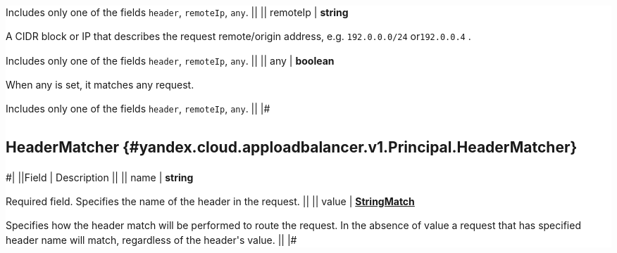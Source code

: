 Includes only one of the fields `header`, `remoteIp`, `any`. ||
|| remoteIp | **string**

A CIDR block or IP that describes the request remote/origin address, e.g. ``192.0.0.0/24`` or``192.0.0.4`` .

Includes only one of the fields `header`, `remoteIp`, `any`. ||
|| any | **boolean**

When any is set, it matches any request.

Includes only one of the fields `header`, `remoteIp`, `any`. ||
|#

## HeaderMatcher {#yandex.cloud.apploadbalancer.v1.Principal.HeaderMatcher}

#|
||Field | Description ||
|| name | **string**

Required field. Specifies the name of the header in the request. ||
|| value | **[StringMatch](#yandex.cloud.apploadbalancer.v1.StringMatch)**

Specifies how the header match will be performed to route the request.
In the absence of value a request that has specified header name will match,
regardless of the header's value. ||
|#
